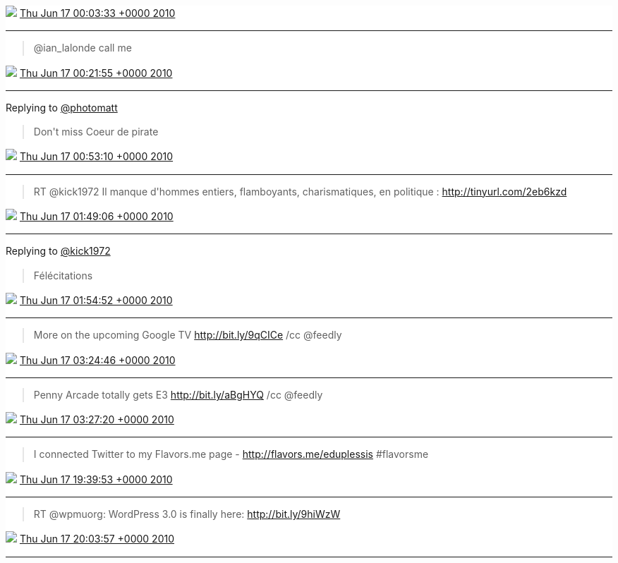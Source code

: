 <img src="/media/tweet.ico" width="12" /> [Thu Jun 17 00:03:33 +0000 2010](https://twitter.com/eduplessis/status/16346104375)

----

> @ian_lalonde call me

<img src="/media/tweet.ico" width="12" /> [Thu Jun 17 00:21:55 +0000 2010](https://twitter.com/eduplessis/status/16347292025)

----

Replying to [@photomatt](https://twitter.com/photomatt/status/16348635884)

> Don't miss Coeur de pirate

<img src="/media/tweet.ico" width="12" /> [Thu Jun 17 00:53:10 +0000 2010](https://twitter.com/eduplessis/status/16349311033)

----

> RT @kick1972 Il manque d'hommes entiers, flamboyants, charismatiques, en politique : http://tinyurl.com/2eb6kzd

<img src="/media/tweet.ico" width="12" /> [Thu Jun 17 01:49:06 +0000 2010](https://twitter.com/eduplessis/status/16352925869)

----

Replying to [@kick1972](https://twitter.com/kick1972/status/16353165964)

> Félécitations

<img src="/media/tweet.ico" width="12" /> [Thu Jun 17 01:54:52 +0000 2010](https://twitter.com/eduplessis/status/16353294413)

----

> More on the upcoming Google TV http://bit.ly/9qCICe  /cc @feedly

<img src="/media/tweet.ico" width="12" /> [Thu Jun 17 03:24:46 +0000 2010](https://twitter.com/eduplessis/status/16359064506)

----

> Penny Arcade totally gets E3 http://bit.ly/aBgHYQ  /cc @feedly

<img src="/media/tweet.ico" width="12" /> [Thu Jun 17 03:27:20 +0000 2010](https://twitter.com/eduplessis/status/16359227108)

----

> I connected Twitter to my Flavors.me page - http://flavors.me/eduplessis #flavorsme

<img src="/media/tweet.ico" width="12" /> [Thu Jun 17 19:39:53 +0000 2010](https://twitter.com/eduplessis/status/16412251709)

----

> RT @wpmuorg: WordPress 3.0 is finally here: http://bit.ly/9hiWzW

<img src="/media/tweet.ico" width="12" /> [Thu Jun 17 20:03:57 +0000 2010](https://twitter.com/eduplessis/status/16413774835)

----
